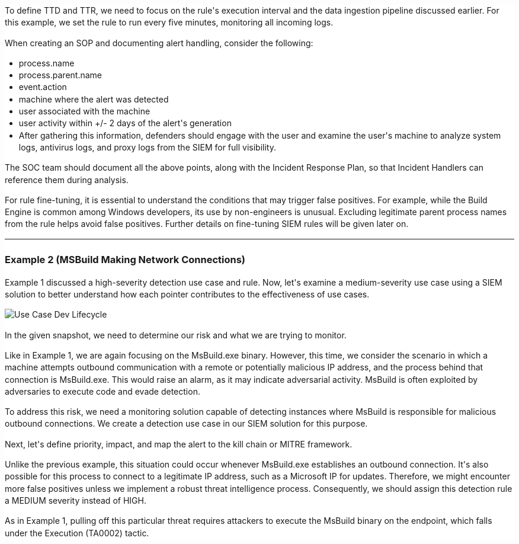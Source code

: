To define TTD and TTR, we need to focus on the rule's execution interval and the data ingestion pipeline discussed earlier. For this example, we set the rule to run every five minutes, monitoring all incoming logs.

When creating an SOP and documenting alert handling, consider the following:

* process.name
* process.parent.name
* event.action
* machine where the alert was detected
* user associated with the machine
* user activity within +/- 2 days of the alert's generation
* After gathering this information, defenders should engage with the user and examine the user's machine to analyze system logs, antivirus logs, and proxy logs from the SIEM for full visibility.

The SOC team should document all the above points, along with the Incident Response Plan, so that Incident Handlers can reference them during analysis.

For rule fine-tuning, it is essential to understand the conditions that may trigger false positives. For example, while the Build Engine is common among Windows developers, its use by non-engineers is unusual. Excluding legitimate parent process names from the rule helps avoid false positives. Further details on fine-tuning SIEM rules will be given later on.

***

### Example 2 (MSBuild Making Network Connections)

Example 1 discussed a high-severity detection use case and rule. Now, let's examine a medium-severity use case using a SIEM solution to better understand how each pointer contributes to the effectiveness of use cases.

![Use Case Dev Lifecycle](https://academy.hackthebox.com/storage/modules/211/us2.png)

In the given snapshot, we need to determine our risk and what we are trying to monitor.

Like in Example 1, we are again focusing on the MsBuild.exe binary. However, this time, we consider the scenario in which a machine attempts outbound communication with a remote or potentially malicious IP address, and the process behind that connection is MsBuild.exe. This would raise an alarm, as it may indicate adversarial activity. MsBuild is often exploited by adversaries to execute code and evade detection.

To address this risk, we need a monitoring solution capable of detecting instances where MsBuild is responsible for malicious outbound connections. We create a detection use case in our SIEM solution for this purpose.

Next, let's define priority, impact, and map the alert to the kill chain or MITRE framework.

Unlike the previous example, this situation could occur whenever MsBuild.exe establishes an outbound connection. It's also possible for this process to connect to a legitimate IP address, such as a Microsoft IP for updates. Therefore, we might encounter more false positives unless we implement a robust threat intelligence process. Consequently, we should assign this detection rule a MEDIUM severity instead of HIGH.

As in Example 1, pulling off this particular threat requires attackers to execute the MsBuild binary on the endpoint, which falls under the Execution (TA0002) tactic.
